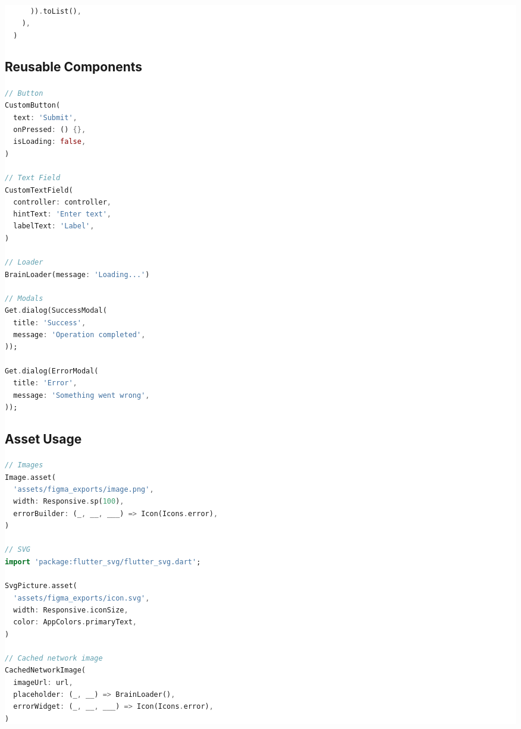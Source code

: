 ```dart
      )).toList(),
    ),
  )
```

## Reusable Components
```dart
// Button
CustomButton(
  text: 'Submit',
  onPressed: () {},
  isLoading: false,
)

// Text Field
CustomTextField(
  controller: controller,
  hintText: 'Enter text',
  labelText: 'Label',
)

// Loader
BrainLoader(message: 'Loading...')

// Modals
Get.dialog(SuccessModal(
  title: 'Success',
  message: 'Operation completed',
));

Get.dialog(ErrorModal(
  title: 'Error',
  message: 'Something went wrong',
));
```

## Asset Usage
```dart
// Images
Image.asset(
  'assets/figma_exports/image.png',
  width: Responsive.sp(100),
  errorBuilder: (_, __, ___) => Icon(Icons.error),
)

// SVG
import 'package:flutter_svg/flutter_svg.dart';

SvgPicture.asset(
  'assets/figma_exports/icon.svg',
  width: Responsive.iconSize,
  color: AppColors.primaryText,
)

// Cached network image
CachedNetworkImage(
  imageUrl: url,
  placeholder: (_, __) => BrainLoader(),
  errorWidget: (_, __, ___) => Icon(Icons.error),
)
```
